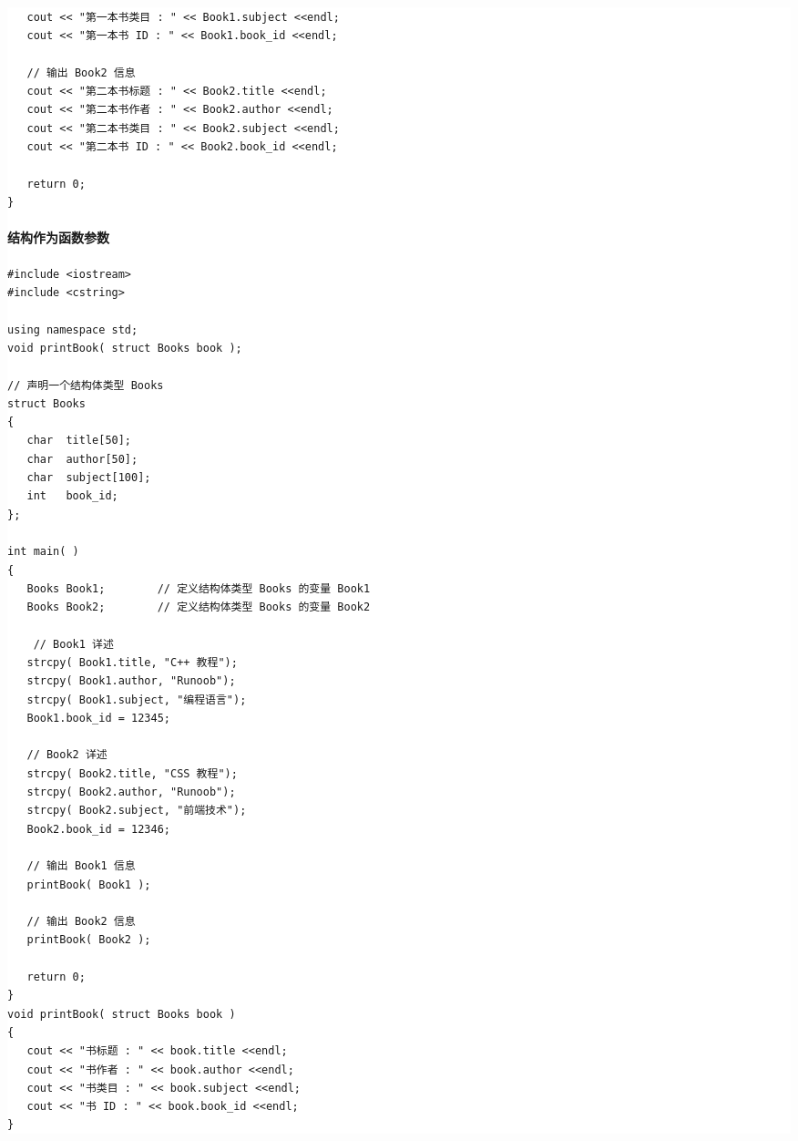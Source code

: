 ```
   cout << "第一本书类目 : " << Book1.subject <<endl;
   cout << "第一本书 ID : " << Book1.book_id <<endl;

   // 输出 Book2 信息
   cout << "第二本书标题 : " << Book2.title <<endl;
   cout << "第二本书作者 : " << Book2.author <<endl;
   cout << "第二本书类目 : " << Book2.subject <<endl;
   cout << "第二本书 ID : " << Book2.book_id <<endl;

   return 0;
}
```

#### 结构作为函数参数

```
#include <iostream>
#include <cstring>

using namespace std;
void printBook( struct Books book );

// 声明一个结构体类型 Books
struct Books
{
   char  title[50];
   char  author[50];
   char  subject[100];
   int   book_id;
};

int main( )
{
   Books Book1;        // 定义结构体类型 Books 的变量 Book1
   Books Book2;        // 定义结构体类型 Books 的变量 Book2

    // Book1 详述
   strcpy( Book1.title, "C++ 教程");
   strcpy( Book1.author, "Runoob");
   strcpy( Book1.subject, "编程语言");
   Book1.book_id = 12345;

   // Book2 详述
   strcpy( Book2.title, "CSS 教程");
   strcpy( Book2.author, "Runoob");
   strcpy( Book2.subject, "前端技术");
   Book2.book_id = 12346;

   // 输出 Book1 信息
   printBook( Book1 );

   // 输出 Book2 信息
   printBook( Book2 );

   return 0;
}
void printBook( struct Books book )
{
   cout << "书标题 : " << book.title <<endl;
   cout << "书作者 : " << book.author <<endl;
   cout << "书类目 : " << book.subject <<endl;
   cout << "书 ID : " << book.book_id <<endl;
}
```